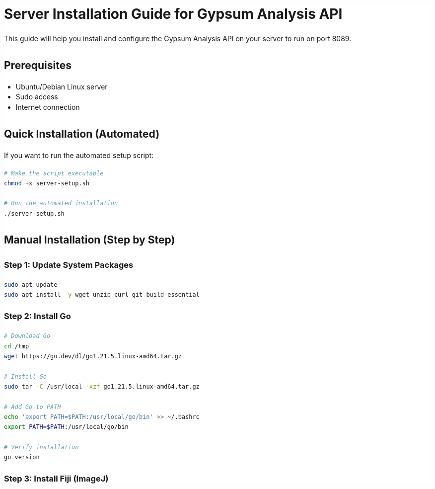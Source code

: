 # Server Installation Guide for Gypsum Analysis API

This guide will help you install and configure the Gypsum Analysis API on your server to run on port 8089.

## Prerequisites

- Ubuntu/Debian Linux server
- Sudo access
- Internet connection

## Quick Installation (Automated)

If you want to run the automated setup script:

```bash
# Make the script executable
chmod +x server-setup.sh

# Run the automated installation
./server-setup.sh
```

## Manual Installation (Step by Step)

### Step 1: Update System Packages

```bash
sudo apt update
sudo apt install -y wget unzip curl git build-essential
```

### Step 2: Install Go

```bash
# Download Go
cd /tmp
wget https://go.dev/dl/go1.21.5.linux-amd64.tar.gz

# Install Go
sudo tar -C /usr/local -xzf go1.21.5.linux-amd64.tar.gz

# Add Go to PATH
echo 'export PATH=$PATH:/usr/local/go/bin' >> ~/.bashrc
export PATH=$PATH:/usr/local/go/bin

# Verify installation
go version
```

### Step 3: Install Fiji (ImageJ)
